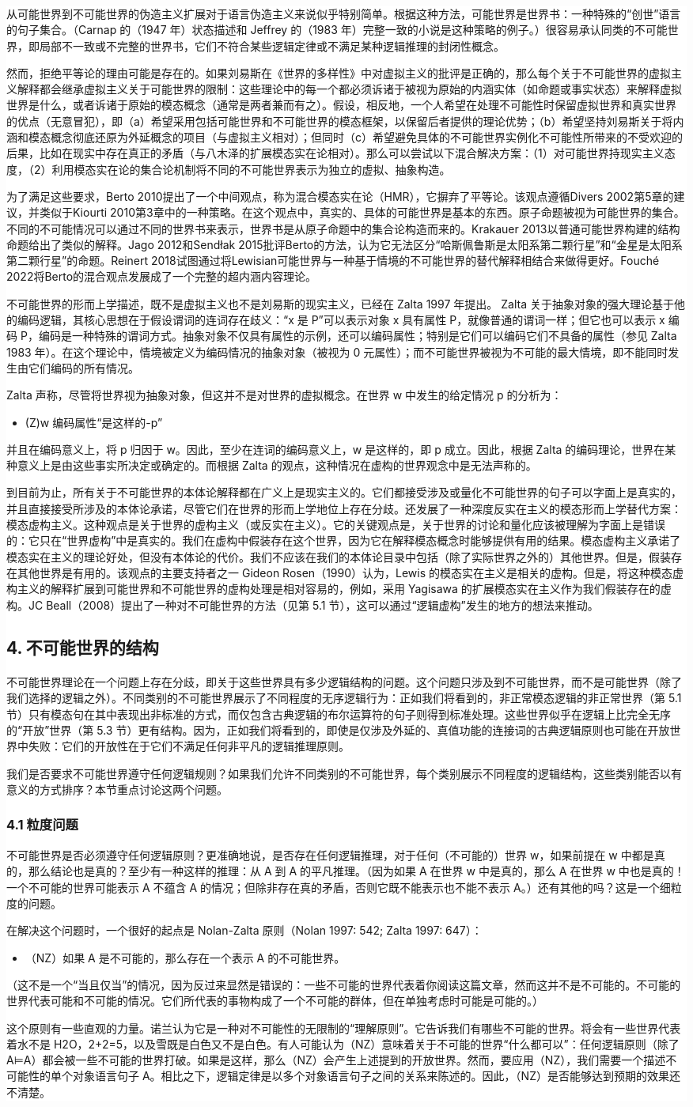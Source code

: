 从可能世界到不可能世界的伪造主义扩展对于语言伪造主义来说似乎特别简单。根据这种方法，可能世界是世界书：一种特殊的“创世”语言的句子集合。（Carnap 的（1947 年）状态描述和 Jeffrey 的（1983 年）完整一致的小说是这种策略的例子。）很容易承认同类的不可能世界，即局部不一致或不完整的世界书，它们不符合某些逻辑定律或不满足某种逻辑推理的封闭性概念。

然而，拒绝平等论的理由可能是存在的。如果刘易斯在《世界的多样性》中对虚拟主义的批评是正确的，那么每个关于不可能世界的虚拟主义解释都会继承虚拟主义关于可能世界的限制：这些理论中的每一个都必须诉诸于被视为原始的内涵实体（如命题或事实状态）来解释虚拟世界是什么，或者诉诸于原始的模态概念（通常是两者兼而有之）。假设，相反地，一个人希望在处理不可能性时保留虚拟世界和真实世界的优点（无意冒犯），即（a）希望采用包括可能世界和不可能世界的模态框架，以保留后者提供的理论优势；（b）希望坚持刘易斯关于将内涵和模态概念彻底还原为外延概念的项目（与虚拟主义相对）；但同时（c）希望避免具体的不可能世界实例化不可能性所带来的不受欢迎的后果，比如在现实中存在真正的矛盾（与八木泽的扩展模态实在论相对）。那么可以尝试以下混合解决方案：（1）对可能世界持现实主义态度，（2）利用模态实在论的集合论机制将不同的不可能世界表示为独立的虚拟、抽象构造。

为了满足这些要求，Berto 2010提出了一个中间观点，称为混合模态实在论（HMR），它摒弃了平等论。该观点遵循Divers 2002第5章的建议，并类似于Kiourti 2010第3章中的一种策略。在这个观点中，真实的、具体的可能世界是基本的东西。原子命题被视为可能世界的集合。不同的不可能情况可以通过不同的世界书来表示，世界书是从原子命题中的集合论构造而来的。Krakauer 2013以普通可能世界构建的结构命题给出了类似的解释。Jago 2012和Sendłak 2015批评Berto的方法，认为它无法区分“哈斯佩鲁斯是太阳系第二颗行星”和“金星是太阳系第二颗行星”的命题。Reinert 2018试图通过将Lewisian可能世界与一种基于情境的不可能世界的替代解释相结合来做得更好。Fouché 2022将Berto的混合观点发展成了一个完整的超内涵内容理论。

不可能世界的形而上学描述，既不是虚拟主义也不是刘易斯的现实主义，已经在 Zalta 1997 年提出。 Zalta 关于抽象对象的强大理论基于他的编码逻辑，其核心思想在于假设谓词的连词存在歧义：“x 是 P”可以表示对象 x 具有属性 P，就像普通的谓词一样；但它也可以表示 x 编码 P，编码是一种特殊的谓词方式。抽象对象不仅具有属性的示例，还可以编码属性；特别是它们可以编码它们不具备的属性（参见 Zalta 1983 年）。在这个理论中，情境被定义为编码情况的抽象对象（被视为 0 元属性）；而不可能世界被视为不可能的最大情境，即不能同时发生由它们编码的所有情况。

Zalta 声称，尽管将世界视为抽象对象，但这并不是对世界的虚拟概念。在世界 w 中发生的给定情况 p 的分析为：

* (Z)w 编码属性“是这样的-p”

并且在编码意义上，将 p 归因于 w。因此，至少在连词的编码意义上，w 是这样的，即 p 成立。因此，根据 Zalta 的编码理论，世界在某种意义上是由这些事实所决定或确定的。而根据 Zalta 的观点，这种情况在虚构的世界观念中是无法声称的。

到目前为止，所有关于不可能世界的本体论解释都在广义上是现实主义的。它们都接受涉及或量化不可能世界的句子可以字面上是真实的，并且直接接受所涉及的本体论承诺，尽管它们在世界的形而上学地位上存在分歧。还发展了一种深度反实在主义的模态形而上学替代方案：模态虚构主义。这种观点是关于世界的虚构主义（或反实在主义）。它的关键观点是，关于世界的讨论和量化应该被理解为字面上是错误的：它只在“世界虚构”中是真实的。我们在虚构中假装存在这个世界，因为它在解释模态概念时能够提供有用的结果。模态虚构主义承诺了模态实在主义的理论好处，但没有本体论的代价。我们不应该在我们的本体论目录中包括（除了实际世界之外的）其他世界。但是，假装存在其他世界是有用的。该观点的主要支持者之一 Gideon Rosen（1990）认为，Lewis 的模态实在主义是相关的虚构。但是，将这种模态虚构主义的解释扩展到可能世界和不可能世界的虚构处理是相对容易的，例如，采用 Yagisawa 的扩展模态实在主义作为我们假装存在的虚构。JC Beall（2008）提出了一种对不可能世界的方法（见第 5.1 节），这可以通过“逻辑虚构”发生的地方的想法来推动。

## 4. 不可能世界的结构

不可能世界理论在一个问题上存在分歧，即关于这些世界具有多少逻辑结构的问题。这个问题只涉及到不可能世界，而不是可能世界（除了我们选择的逻辑之外）。不同类别的不可能世界展示了不同程度的无序逻辑行为：正如我们将看到的，非正常模态逻辑的非正常世界（第 5.1 节）只有模态句在其中表现出非标准的方式，而仅包含古典逻辑的布尔运算符的句子则得到标准处理。这些世界似乎在逻辑上比完全无序的“开放”世界（第 5.3 节）更有结构。因为，正如我们将看到的，即使是仅涉及外延的、真值功能的连接词的古典逻辑原则也可能在开放世界中失败：它们的开放性在于它们不满足任何非平凡的逻辑推理原则。

我们是否要求不可能世界遵守任何逻辑规则？如果我们允许不同类别的不可能世界，每个类别展示不同程度的逻辑结构，这些类别能否以有意义的方式排序？本节重点讨论这两个问题。

### 4.1 粒度问题

不可能世界是否必须遵守任何逻辑原则？更准确地说，是否存在任何逻辑推理，对于任何（不可能的）世界 w，如果前提在 w 中都是真的，那么结论也是真的？至少有一种这样的推理：从 A 到 A 的平凡推理。（因为如果 A 在世界 w 中是真的，那么 A 在世界 w 中也是真的！一个不可能的世界可能表示 A 不蕴含 A 的情况；但除非存在真的矛盾，否则它既不能表示也不能不表示 A。）还有其他的吗？这是一个细粒度的问题。

在解决这个问题时，一个很好的起点是 Nolan-Zalta 原则（Nolan 1997: 542; Zalta 1997: 647）：

* （NZ）如果 A 是不可能的，那么存在一个表示 A 的不可能世界。

（这不是一个“当且仅当”的情况，因为反过来显然是错误的：一些不可能的世界代表着你阅读这篇文章，然而这并不是不可能的。不可能的世界代表可能和不可能的情况。它们所代表的事物构成了一个不可能的群体，但在单独考虑时可能是可能的。）

这个原则有一些直观的力量。诺兰认为它是一种对不可能性的无限制的“理解原则”。它告诉我们有哪些不可能的世界。将会有一些世界代表着水不是 H2O，2+2=5，以及雪既是白色又不是白色。有人可能认为（NZ）意味着关于不可能的世界“什么都可以”：任何逻辑原则（除了 A⊨A）都会被一些不可能的世界打破。如果是这样，那么（NZ）会产生上述提到的开放世界。然而，要应用（NZ），我们需要一个描述不可能性的单个对象语言句子 A。相比之下，逻辑定律是以多个对象语言句子之间的关系来陈述的。因此，（NZ）是否能够达到预期的效果还不清楚。
